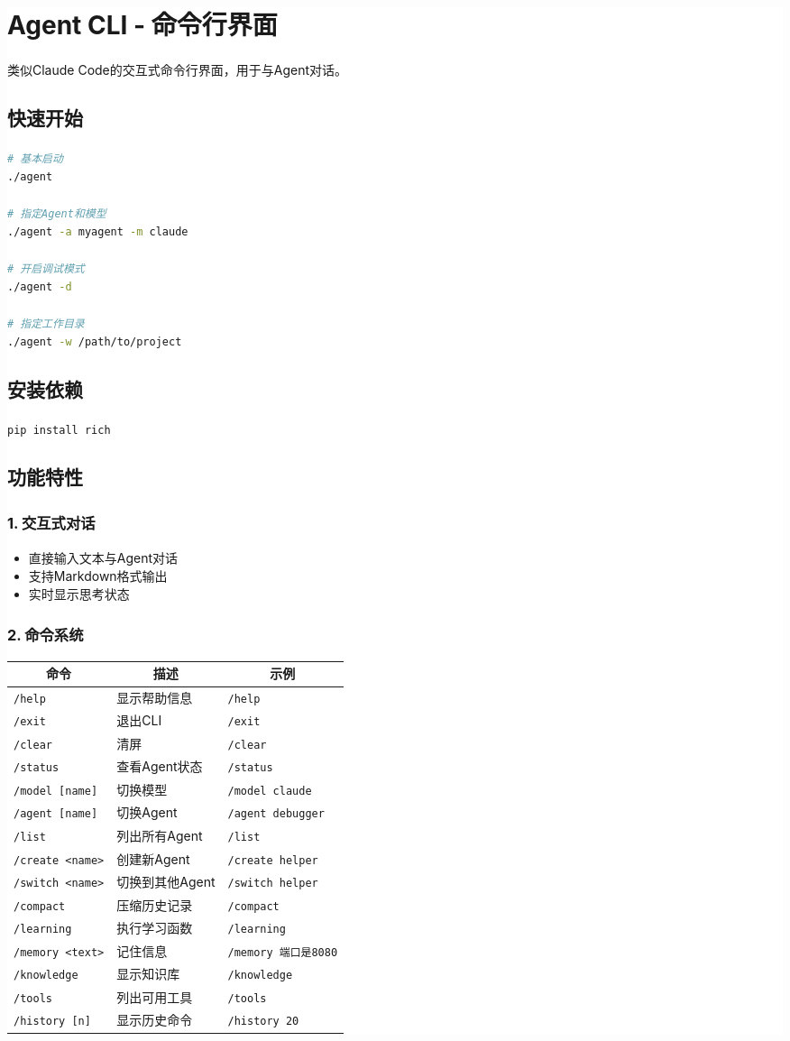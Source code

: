 # Agent CLI - 命令行界面

类似Claude Code的交互式命令行界面，用于与Agent对话。

## 快速开始

```bash
# 基本启动
./agent

# 指定Agent和模型
./agent -a myagent -m claude

# 开启调试模式
./agent -d

# 指定工作目录
./agent -w /path/to/project
```

## 安装依赖

```bash
pip install rich
```

## 功能特性

### 1. 交互式对话
- 直接输入文本与Agent对话
- 支持Markdown格式输出
- 实时显示思考状态

### 2. 命令系统

| 命令 | 描述 | 示例 |
|------|------|------|
| `/help` | 显示帮助信息 | `/help` |
| `/exit` | 退出CLI | `/exit` |
| `/clear` | 清屏 | `/clear` |
| `/status` | 查看Agent状态 | `/status` |
| `/model [name]` | 切换模型 | `/model claude` |
| `/agent [name]` | 切换Agent | `/agent debugger` |
| `/list` | 列出所有Agent | `/list` |
| `/create <name>` | 创建新Agent | `/create helper` |
| `/switch <name>` | 切换到其他Agent | `/switch helper` |
| `/compact` | 压缩历史记录 | `/compact` |
| `/learning` | 执行学习函数 | `/learning` |
| `/memory <text>` | 记住信息 | `/memory 端口是8080` |
| `/knowledge` | 显示知识库 | `/knowledge` |
| `/tools` | 列出可用工具 | `/tools` |
| `/history [n]` | 显示历史命令 | `/history 20` |